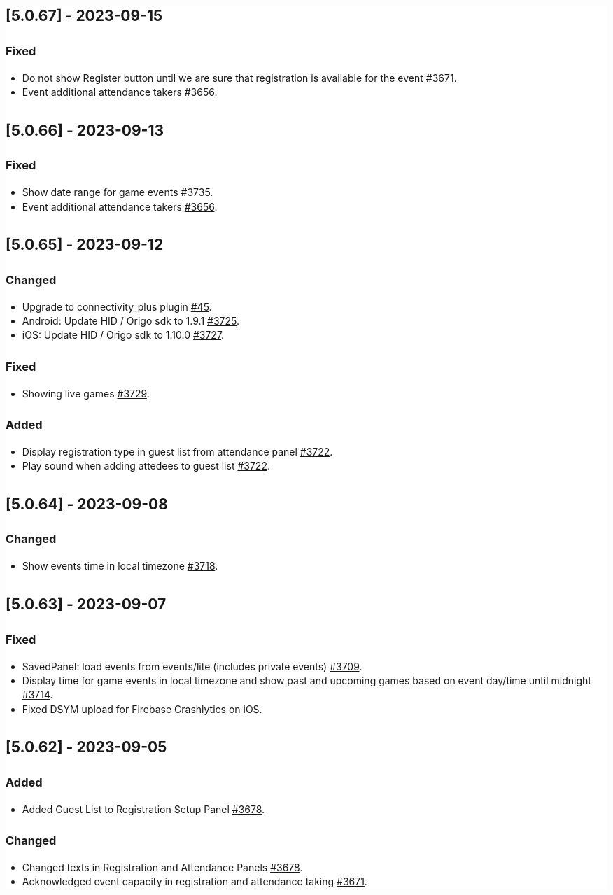 ## [5.0.67] - 2023-09-15
### Fixed
- Do not show Register button until we are sure that registration is available for the event [#3671](https://github.com/rokwire/illinois-app/issues/3671).
- Event additional attendance takers [#3656](https://github.com/rokwire/illinois-app/issues/3656).

## [5.0.66] - 2023-09-13
### Fixed
- Show date range for game events [#3735](https://github.com/rokwire/illinois-app/issues/3735).
- Event additional attendance takers [#3656](https://github.com/rokwire/illinois-app/issues/3656).

## [5.0.65] - 2023-09-12
### Changed
- Upgrade to connectivity_plus plugin [#45](https://github.com/rokmetro/vogue-app/issues/45).
- Android: Update HID / Origo sdk to 1.9.1 [#3725](https://github.com/rokwire/illinois-app/issues/3725).
- iOS: Update HID / Origo sdk to 1.10.0 [#3727](https://github.com/rokwire/illinois-app/issues/3727).
### Fixed
- Showing live games [#3729](https://github.com/rokwire/illinois-app/issues/3729).
### Added
- Display registration type in guest list from attendance panel [#3722](https://github.com/rokwire/illinois-app/issues/3722).
- Play sound when adding attedees to guest list [#3722](https://github.com/rokwire/illinois-app/issues/3722).

## [5.0.64] - 2023-09-08
### Changed
- Show events time in local timezone [#3718](https://github.com/rokwire/illinois-app/issues/3718).

## [5.0.63] - 2023-09-07
### Fixed
- SavedPanel: load events from events/lite (includes private events) [#3709](https://github.com/rokwire/illinois-app/issues/3709).
- Display time for game events in local timezone and show past and upcoming games based on event day/time until midnight [#3714](https://github.com/rokwire/illinois-app/issues/3714).
- Fixed DSYM upload for Firebase Crashlytics on iOS.

## [5.0.62] - 2023-09-05
### Added
- Added Guest List to Registration Setup Panel [#3678](https://github.com/rokwire/illinois-app/issues/3678).
### Changed
- Changed texts in Registration and Attendance Panels [#3678](https://github.com/rokwire/illinois-app/issues/3678).
- Acknowledged event capacity in registration and attendance taking [#3671](https://github.com/rokwire/illinois-app/issues/3671).
